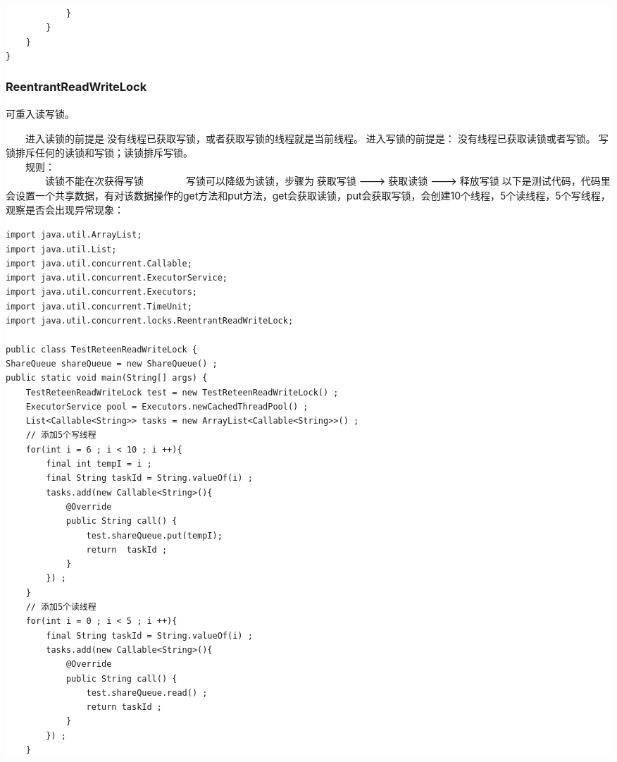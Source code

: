 				}
			}
		}
	}

### ReentrantReadWriteLock 
可重入读写锁。   

　　进入读锁的前提是 没有线程已获取写锁，或者获取写锁的线程就是当前线程。 进入写锁的前提是： 没有线程已获取读锁或者写锁。 写锁排斥任何的读锁和写锁；读锁排斥写锁。   
　　规则：   
　　　　读锁不能在次获得写锁
　　　　写锁可以降级为读锁，步骤为  获取写锁 ---> 获取读锁 ---> 释放写锁 
以下是测试代码，代码里会设置一个共享数据，有对该数据操作的get方法和put方法，get会获取读锁，put会获取写锁，会创建10个线程，5个读线程，5个写线程，观察是否会出现异常现象： 

	import java.util.ArrayList;
	import java.util.List;
	import java.util.concurrent.Callable;
	import java.util.concurrent.ExecutorService;
	import java.util.concurrent.Executors;
	import java.util.concurrent.TimeUnit;
	import java.util.concurrent.locks.ReentrantReadWriteLock;

	public class TestReteenReadWriteLock {
	ShareQueue shareQueue = new ShareQueue() ;
	public static void main(String[] args) {
		TestReteenReadWriteLock test = new TestReteenReadWriteLock() ;
		ExecutorService pool = Executors.newCachedThreadPool() ;
		List<Callable<String>> tasks = new ArrayList<Callable<String>>() ;
		// 添加5个写线程
		for(int i = 6 ; i < 10 ; i ++){
			final int tempI = i ;
			final String taskId = String.valueOf(i) ;
			tasks.add(new Callable<String>(){
				@Override
				public String call() {
					test.shareQueue.put(tempI);
					return  taskId ;
				}
			}) ;
		}
		// 添加5个读线程
		for(int i = 0 ; i < 5 ; i ++){
			final String taskId = String.valueOf(i) ;
			tasks.add(new Callable<String>(){
				@Override
				public String call() {
					test.shareQueue.read() ;
					return taskId ;
				}
			}) ;
		}
		
		